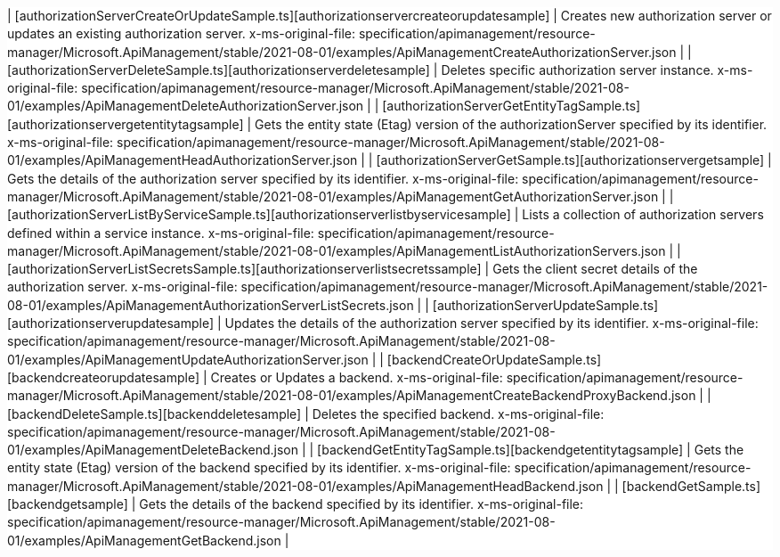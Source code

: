 | [authorizationServerCreateOrUpdateSample.ts][authorizationservercreateorupdatesample]                                       | Creates new authorization server or updates an existing authorization server. x-ms-original-file: specification/apimanagement/resource-manager/Microsoft.ApiManagement/stable/2021-08-01/examples/ApiManagementCreateAuthorizationServer.json                                                                                                                                                                        |
| [authorizationServerDeleteSample.ts][authorizationserverdeletesample]                                                       | Deletes specific authorization server instance. x-ms-original-file: specification/apimanagement/resource-manager/Microsoft.ApiManagement/stable/2021-08-01/examples/ApiManagementDeleteAuthorizationServer.json                                                                                                                                                                                                      |
| [authorizationServerGetEntityTagSample.ts][authorizationservergetentitytagsample]                                           | Gets the entity state (Etag) version of the authorizationServer specified by its identifier. x-ms-original-file: specification/apimanagement/resource-manager/Microsoft.ApiManagement/stable/2021-08-01/examples/ApiManagementHeadAuthorizationServer.json                                                                                                                                                           |
| [authorizationServerGetSample.ts][authorizationservergetsample]                                                             | Gets the details of the authorization server specified by its identifier. x-ms-original-file: specification/apimanagement/resource-manager/Microsoft.ApiManagement/stable/2021-08-01/examples/ApiManagementGetAuthorizationServer.json                                                                                                                                                                               |
| [authorizationServerListByServiceSample.ts][authorizationserverlistbyservicesample]                                         | Lists a collection of authorization servers defined within a service instance. x-ms-original-file: specification/apimanagement/resource-manager/Microsoft.ApiManagement/stable/2021-08-01/examples/ApiManagementListAuthorizationServers.json                                                                                                                                                                        |
| [authorizationServerListSecretsSample.ts][authorizationserverlistsecretssample]                                             | Gets the client secret details of the authorization server. x-ms-original-file: specification/apimanagement/resource-manager/Microsoft.ApiManagement/stable/2021-08-01/examples/ApiManagementAuthorizationServerListSecrets.json                                                                                                                                                                                     |
| [authorizationServerUpdateSample.ts][authorizationserverupdatesample]                                                       | Updates the details of the authorization server specified by its identifier. x-ms-original-file: specification/apimanagement/resource-manager/Microsoft.ApiManagement/stable/2021-08-01/examples/ApiManagementUpdateAuthorizationServer.json                                                                                                                                                                         |
| [backendCreateOrUpdateSample.ts][backendcreateorupdatesample]                                                               | Creates or Updates a backend. x-ms-original-file: specification/apimanagement/resource-manager/Microsoft.ApiManagement/stable/2021-08-01/examples/ApiManagementCreateBackendProxyBackend.json                                                                                                                                                                                                                        |
| [backendDeleteSample.ts][backenddeletesample]                                                                               | Deletes the specified backend. x-ms-original-file: specification/apimanagement/resource-manager/Microsoft.ApiManagement/stable/2021-08-01/examples/ApiManagementDeleteBackend.json                                                                                                                                                                                                                                   |
| [backendGetEntityTagSample.ts][backendgetentitytagsample]                                                                   | Gets the entity state (Etag) version of the backend specified by its identifier. x-ms-original-file: specification/apimanagement/resource-manager/Microsoft.ApiManagement/stable/2021-08-01/examples/ApiManagementHeadBackend.json                                                                                                                                                                                   |
| [backendGetSample.ts][backendgetsample]                                                                                     | Gets the details of the backend specified by its identifier. x-ms-original-file: specification/apimanagement/resource-manager/Microsoft.ApiManagement/stable/2021-08-01/examples/ApiManagementGetBackend.json                                                                                                                                                                                                        |